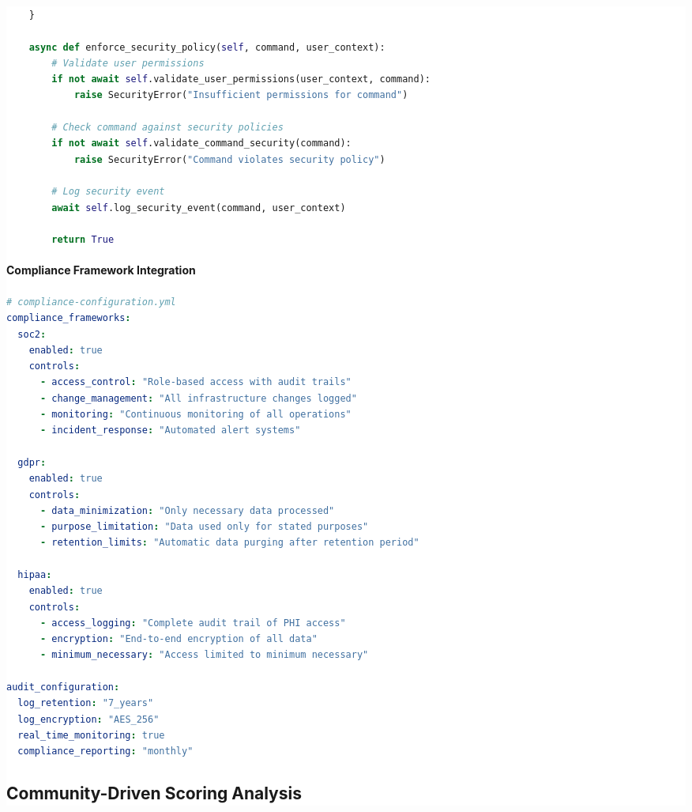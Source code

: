```python
    }
    
    async def enforce_security_policy(self, command, user_context):
        # Validate user permissions
        if not await self.validate_user_permissions(user_context, command):
            raise SecurityError("Insufficient permissions for command")
        
        # Check command against security policies
        if not await self.validate_command_security(command):
            raise SecurityError("Command violates security policy")
        
        # Log security event
        await self.log_security_event(command, user_context)
        
        return True
```

#### Compliance Framework Integration
```yaml
# compliance-configuration.yml
compliance_frameworks:
  soc2:
    enabled: true
    controls:
      - access_control: "Role-based access with audit trails"
      - change_management: "All infrastructure changes logged"
      - monitoring: "Continuous monitoring of all operations"
      - incident_response: "Automated alert systems"
  
  gdpr:
    enabled: true
    controls:
      - data_minimization: "Only necessary data processed"
      - purpose_limitation: "Data used only for stated purposes"
      - retention_limits: "Automatic data purging after retention period"
  
  hipaa:
    enabled: true
    controls:
      - access_logging: "Complete audit trail of PHI access"
      - encryption: "End-to-end encryption of all data"
      - minimum_necessary: "Access limited to minimum necessary"

audit_configuration:
  log_retention: "7_years"
  log_encryption: "AES_256"
  real_time_monitoring: true
  compliance_reporting: "monthly"
```

## Community-Driven Scoring Analysis
